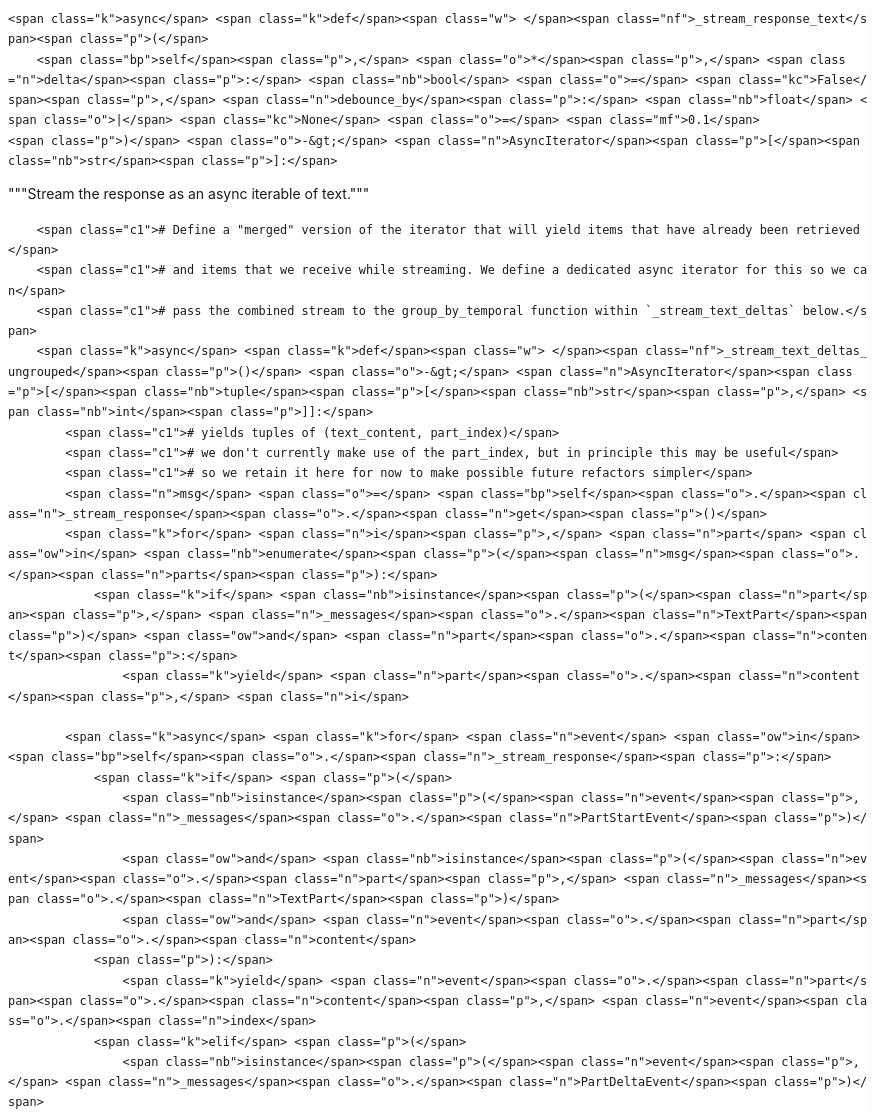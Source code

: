     <span class="k">async</span> <span class="k">def</span><span class="w"> </span><span class="nf">_stream_response_text</span><span class="p">(</span>
        <span class="bp">self</span><span class="p">,</span> <span class="o">*</span><span class="p">,</span> <span class="n">delta</span><span class="p">:</span> <span class="nb">bool</span> <span class="o">=</span> <span class="kc">False</span><span class="p">,</span> <span class="n">debounce_by</span><span class="p">:</span> <span class="nb">float</span> <span class="o">|</span> <span class="kc">None</span> <span class="o">=</span> <span class="mf">0.1</span>
    <span class="p">)</span> <span class="o">-&gt;</span> <span class="n">AsyncIterator</span><span class="p">[</span><span class="nb">str</span><span class="p">]:</span>
<span class="w">        </span><span class="sd">"""Stream the response as an async iterable of text."""</span>

        <span class="c1"># Define a "merged" version of the iterator that will yield items that have already been retrieved</span>
        <span class="c1"># and items that we receive while streaming. We define a dedicated async iterator for this so we can</span>
        <span class="c1"># pass the combined stream to the group_by_temporal function within `_stream_text_deltas` below.</span>
        <span class="k">async</span> <span class="k">def</span><span class="w"> </span><span class="nf">_stream_text_deltas_ungrouped</span><span class="p">()</span> <span class="o">-&gt;</span> <span class="n">AsyncIterator</span><span class="p">[</span><span class="nb">tuple</span><span class="p">[</span><span class="nb">str</span><span class="p">,</span> <span class="nb">int</span><span class="p">]]:</span>
            <span class="c1"># yields tuples of (text_content, part_index)</span>
            <span class="c1"># we don't currently make use of the part_index, but in principle this may be useful</span>
            <span class="c1"># so we retain it here for now to make possible future refactors simpler</span>
            <span class="n">msg</span> <span class="o">=</span> <span class="bp">self</span><span class="o">.</span><span class="n">_stream_response</span><span class="o">.</span><span class="n">get</span><span class="p">()</span>
            <span class="k">for</span> <span class="n">i</span><span class="p">,</span> <span class="n">part</span> <span class="ow">in</span> <span class="nb">enumerate</span><span class="p">(</span><span class="n">msg</span><span class="o">.</span><span class="n">parts</span><span class="p">):</span>
                <span class="k">if</span> <span class="nb">isinstance</span><span class="p">(</span><span class="n">part</span><span class="p">,</span> <span class="n">_messages</span><span class="o">.</span><span class="n">TextPart</span><span class="p">)</span> <span class="ow">and</span> <span class="n">part</span><span class="o">.</span><span class="n">content</span><span class="p">:</span>
                    <span class="k">yield</span> <span class="n">part</span><span class="o">.</span><span class="n">content</span><span class="p">,</span> <span class="n">i</span>

            <span class="k">async</span> <span class="k">for</span> <span class="n">event</span> <span class="ow">in</span> <span class="bp">self</span><span class="o">.</span><span class="n">_stream_response</span><span class="p">:</span>
                <span class="k">if</span> <span class="p">(</span>
                    <span class="nb">isinstance</span><span class="p">(</span><span class="n">event</span><span class="p">,</span> <span class="n">_messages</span><span class="o">.</span><span class="n">PartStartEvent</span><span class="p">)</span>
                    <span class="ow">and</span> <span class="nb">isinstance</span><span class="p">(</span><span class="n">event</span><span class="o">.</span><span class="n">part</span><span class="p">,</span> <span class="n">_messages</span><span class="o">.</span><span class="n">TextPart</span><span class="p">)</span>
                    <span class="ow">and</span> <span class="n">event</span><span class="o">.</span><span class="n">part</span><span class="o">.</span><span class="n">content</span>
                <span class="p">):</span>
                    <span class="k">yield</span> <span class="n">event</span><span class="o">.</span><span class="n">part</span><span class="o">.</span><span class="n">content</span><span class="p">,</span> <span class="n">event</span><span class="o">.</span><span class="n">index</span>
                <span class="k">elif</span> <span class="p">(</span>
                    <span class="nb">isinstance</span><span class="p">(</span><span class="n">event</span><span class="p">,</span> <span class="n">_messages</span><span class="o">.</span><span class="n">PartDeltaEvent</span><span class="p">)</span>